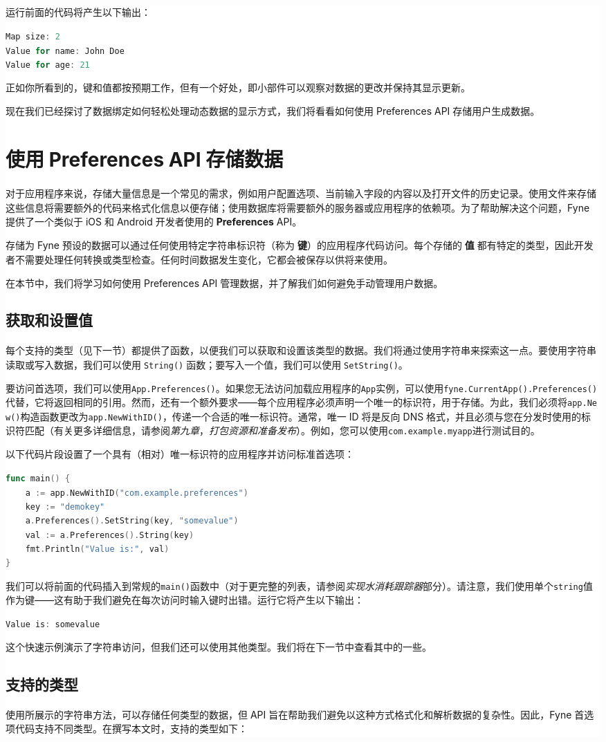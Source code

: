运行前面的代码将产生以下输出：

```go
Map size: 2 
Value for name: John Doe 
Value for age: 21
```

正如你所看到的，键和值都按预期工作，但有一个好处，即小部件可以观察对数据的更改并保持其显示更新。

现在我们已经探讨了数据绑定如何轻松处理动态数据的显示方式，我们将看看如何使用 Preferences API 存储用户生成数据。

# 使用 Preferences API 存储数据

对于应用程序来说，存储大量信息是一个常见的需求，例如用户配置选项、当前输入字段的内容以及打开文件的历史记录。使用文件来存储这些信息将需要额外的代码来格式化信息以便存储；使用数据库将需要额外的服务器或应用程序的依赖项。为了帮助解决这个问题，Fyne 提供了一个类似于 iOS 和 Android 开发者使用的 **Preferences** API。

存储为 Fyne 预设的数据可以通过任何使用特定字符串标识符（称为 **键**）的应用程序代码访问。每个存储的 **值** 都有特定的类型，因此开发者不需要处理任何转换或类型检查。任何时间数据发生变化，它都会被保存以供将来使用。

在本节中，我们将学习如何使用 Preferences API 管理数据，并了解我们如何避免手动管理用户数据。

## 获取和设置值

每个支持的类型（见下一节）都提供了函数，以便我们可以获取和设置该类型的数据。我们将通过使用字符串来探索这一点。要使用字符串读取或写入数据，我们可以使用 `String()` 函数；要写入一个值，我们可以使用 `SetString()`。

要访问首选项，我们可以使用`App.Preferences()`。如果您无法访问加载应用程序的`App`实例，可以使用`fyne.CurrentApp().Preferences()`代替，它将返回相同的引用。然而，还有一个额外要求——每个应用程序必须声明一个唯一的标识符，用于存储。为此，我们必须将`app.New()`构造函数更改为`app.NewWithID()`，传递一个合适的唯一标识符。通常，唯一 ID 将是反向 DNS 格式，并且必须与您在分发时使用的标识符匹配（有关更多详细信息，请参阅*第九章*，*打包资源和准备发布*）。例如，您可以使用`com.example.myapp`进行测试目的。

以下代码片段设置了一个具有（相对）唯一标识符的应用程序并访问标准首选项：

```go
func main() {
    a := app.NewWithID("com.example.preferences")
    key := "demokey"
    a.Preferences().SetString(key, "somevalue")
    val := a.Preferences().String(key)
    fmt.Println("Value is:", val)
}
```

我们可以将前面的代码插入到常规的`main()`函数中（对于更完整的列表，请参阅*实现水消耗跟踪器*部分）。请注意，我们使用单个`string`值作为键——这有助于我们避免在每次访问时输入键时出错。运行它将产生以下输出：

```go
Value is: somevalue
```

这个快速示例演示了字符串访问，但我们还可以使用其他类型。我们将在下一节中查看其中的一些。

## 支持的类型

使用所展示的字符串方法，可以存储任何类型的数据，但 API 旨在帮助我们避免以这种方式格式化和解析数据的复杂性。因此，Fyne 首选项代码支持不同类型。在撰写本文时，支持的类型如下：
